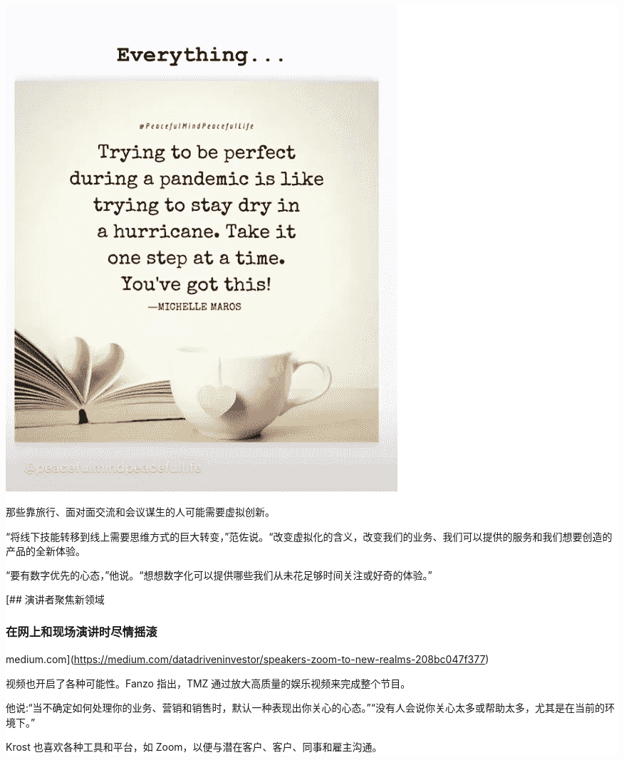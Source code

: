 ![](img/fc7e64c843a4dd948e6fc47943d63c5f.png)

那些靠旅行、面对面交流和会议谋生的人可能需要虚拟创新。

“将线下技能转移到线上需要思维方式的巨大转变，”范佐说。“改变虚拟化的含义，改变我们的业务、我们可以提供的服务和我们想要创造的产品的全新体验。

“要有数字优先的心态，”他说。“想想数字化可以提供哪些我们从未花足够时间关注或好奇的体验。”

[](https://medium.com/datadriveninvestor/speakers-zoom-to-new-realms-208bc047f377) [## 演讲者聚焦新领域

### 在网上和现场演讲时尽情摇滚

medium.com](https://medium.com/datadriveninvestor/speakers-zoom-to-new-realms-208bc047f377) 

视频也开启了各种可能性。Fanzo 指出，TMZ 通过放大高质量的娱乐视频来完成整个节目。

他说:“当不确定如何处理你的业务、营销和销售时，默认一种表现出你关心的心态。”“没有人会说你关心太多或帮助太多，尤其是在当前的环境下。”

Krost 也喜欢各种工具和平台，如 Zoom，以便与潜在客户、客户、同事和雇主沟通。
